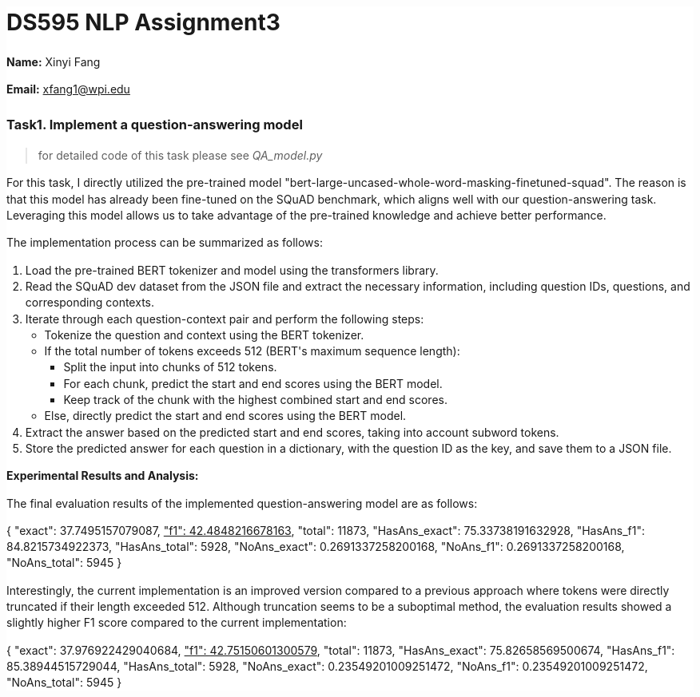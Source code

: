 # DS595 NLP Assignment3

**Name:** Xinyi Fang

**Email:** xfang1@wpi.edu

### Task1. Implement a question-answering model

> for detailed code of this task please see *QA_model.py*

For this task, I directly utilized the pre-trained model "bert-large-uncased-whole-word-masking-finetuned-squad". The reason is that this model has already been fine-tuned on the SQuAD benchmark, which aligns well with our question-answering task. Leveraging this model allows us to take advantage of the pre-trained knowledge and achieve better performance.

The implementation process can be summarized as follows:

1. Load the pre-trained BERT tokenizer and model using the transformers library.
2. Read the SQuAD dev dataset from the JSON file and extract the necessary information, including question IDs, questions, and corresponding contexts.
3. Iterate through each question-context pair and perform the following steps:
   - Tokenize the question and context using the BERT tokenizer.
   - If the total number of tokens exceeds 512 (BERT's maximum sequence length):
     - Split the input into chunks of 512 tokens.
     - For each chunk, predict the start and end scores using the BERT model.
     - Keep track of the chunk with the highest combined start and end scores.
   - Else, directly predict the start and end scores using the BERT model.
4. Extract the answer based on the predicted start and end scores, taking into account subword tokens.
5. Store the predicted answer for each question in a dictionary, with the question ID as the key, and save them to a JSON file.

**Experimental Results and Analysis:**

The final evaluation results of the implemented question-answering model are as follows:

{
"exact": 37.7495157079087,
<u>"f1": 42.4848216678163</u>,
"total": 11873,
"HasAns_exact": 75.33738191632928,
"HasAns_f1": 84.8215734922373,
"HasAns_total": 5928,
"NoAns_exact": 0.2691337258200168,
"NoAns_f1": 0.2691337258200168,
"NoAns_total": 5945
}

Interestingly, the current implementation is an improved version compared to a previous approach where tokens were directly truncated if their length exceeded 512. Although truncation seems to be a suboptimal method, the evaluation results showed a slightly higher F1 score compared to the current implementation:

{
"exact": 37.976922429040684,
<u>"f1": 42.75150601300579</u>,
"total": 11873,
"HasAns_exact": 75.82658569500674,
"HasAns_f1": 85.38944515729044,
"HasAns_total": 5928,
"NoAns_exact": 0.23549201009251472,
"NoAns_f1": 0.23549201009251472,
"NoAns_total": 5945
}
